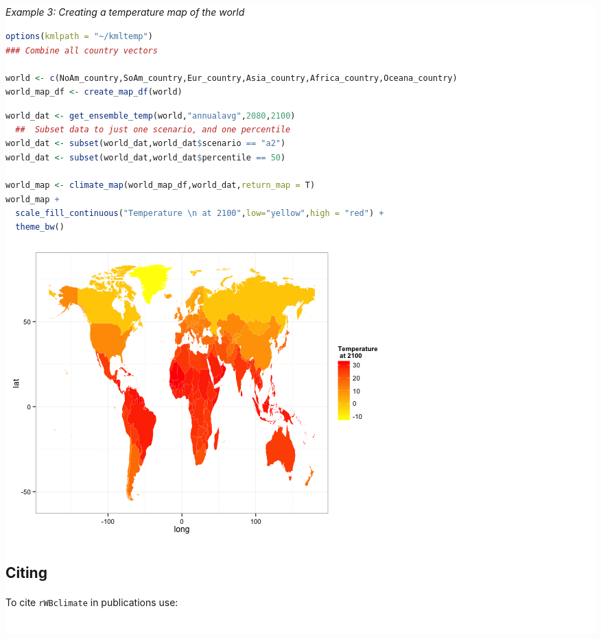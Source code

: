 *Example 3: Creating a temperature map of the world*


```r
options(kmlpath = "~/kmltemp")
### Combine all country vectors

world <- c(NoAm_country,SoAm_country,Eur_country,Asia_country,Africa_country,Oceana_country)
world_map_df <- create_map_df(world)
```

```r
world_dat <- get_ensemble_temp(world,"annualavg",2080,2100)
  ##  Subset data to just one scenario, and one percentile
world_dat <- subset(world_dat,world_dat$scenario == "a2")
world_dat <- subset(world_dat,world_dat$percentile == 50)

world_map <- climate_map(world_map_df,world_dat,return_map = T)
world_map +
  scale_fill_continuous("Temperature \n at 2100",low="yellow",high = "red") +
  theme_bw()
```

![plot of chunk worldmap](../assets/tutorial-images/rwbclimate/worldmap.png)


<section id="citing">

## Citing

To cite `rWBclimate` in publications use:

<br>
